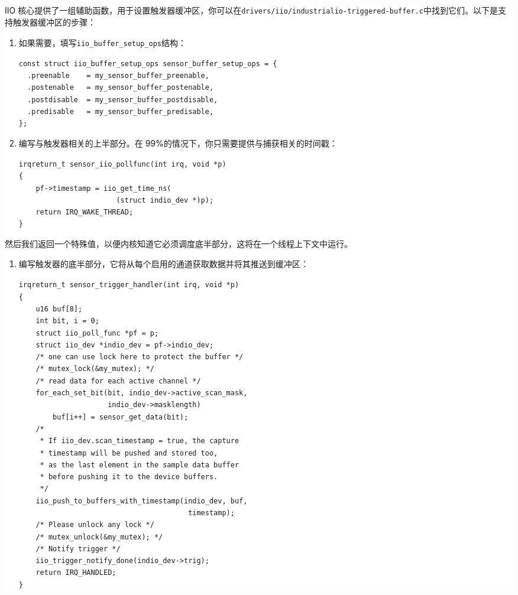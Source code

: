 IIO 核心提供了一组辅助函数，用于设置触发器缓冲区，你可以在`drivers/iio/industrialio-triggered-buffer.c`中找到它们。以下是支持触发器缓冲区的步骤：

1.  如果需要，填写`iio_buffer_setup_ops`结构：

    ```
    const struct iio_buffer_setup_ops sensor_buffer_setup_ops = {
      .preenable    = my_sensor_buffer_preenable,
      .postenable   = my_sensor_buffer_postenable,
      .postdisable  = my_sensor_buffer_postdisable,
      .predisable   = my_sensor_buffer_predisable,
    };
    ```

1.  编写与触发器相关的上半部分。在 99%的情况下，你只需要提供与捕获相关的时间戳：

    ```
    irqreturn_t sensor_iio_pollfunc(int irq, void *p)
    {
        pf->timestamp = iio_get_time_ns(
                           (struct indio_dev *)p);
        return IRQ_WAKE_THREAD;
    }
    ```

然后我们返回一个特殊值，以便内核知道它必须调度底半部分，这将在一个线程上下文中运行。

1.  编写触发器的底半部分，它将从每个启用的通道获取数据并将其推送到缓冲区：

    ```
    irqreturn_t sensor_trigger_handler(int irq, void *p)
    {
        u16 buf[8];
        int bit, i = 0;
        struct iio_poll_func *pf = p;
        struct iio_dev *indio_dev = pf->indio_dev;
        /* one can use lock here to protect the buffer */
        /* mutex_lock(&my_mutex); */
        /* read data for each active channel */
        for_each_set_bit(bit, indio_dev->active_scan_mask,
                         indio_dev->masklength)
            buf[i++] = sensor_get_data(bit);
        /*
         * If iio_dev.scan_timestamp = true, the capture 
         * timestamp will be pushed and stored too, 
         * as the last element in the sample data buffer 
         * before pushing it to the device buffers.
         */
        iio_push_to_buffers_with_timestamp(indio_dev, buf,
                                            timestamp);
        /* Please unlock any lock */
        /* mutex_unlock(&my_mutex); */
        /* Notify trigger */
        iio_trigger_notify_done(indio_dev->trig);
        return IRQ_HANDLED;
    }
    ```
